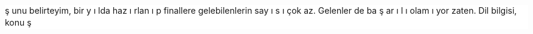   <span>
   ş
  </span>
  <span>
   unu belirteyim, bir y
  </span>
  <span>
   ı
  </span>
  <span>
   lda haz
  </span>
  <span>
   ı
  </span>
  <span>
   rlan
  </span>
  <span>
   ı
  </span>
  <span>
   p finallere gelebilenlerin say
  </span>
  <span>
   ı
  </span>
  <span>
   s
  </span>
  <span>
   ı
  </span>
  <span>
   çok az. Gelenler de ba
  </span>
  <span>
   ş
  </span>
  <span>
   ar
  </span>
  <span>
   ı
  </span>
  <span>
   l
  </span>
  <span>
   ı
  </span>
  <span>
   olam
  </span>
  <span>
   ı
  </span>
  <span>
   yor zaten. Dil bilgisi, konu
  </span>
  <span>
   ş
  </span>
  <span>